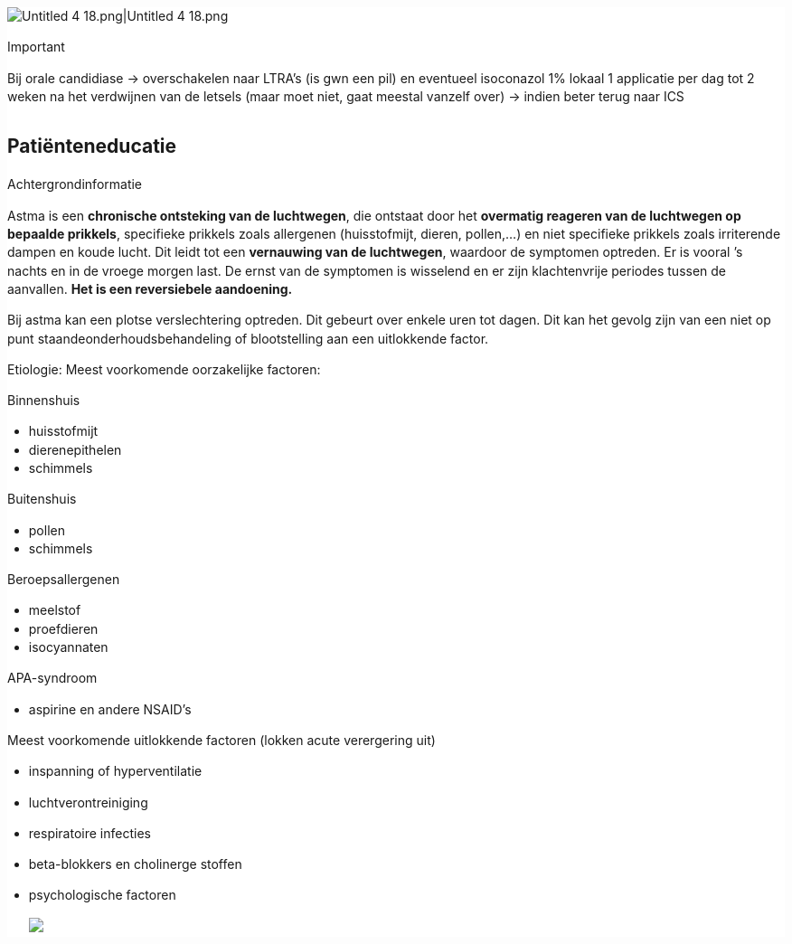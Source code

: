 ![Untitled 4 18.png|Untitled 4 18.png](/img/user/05%20Toolkit/Files/Untitled%204%2018.png)

> [!important]  
> Bij orale candidiase → overschakelen naar LTRA’s (is gwn een pil) en eventueel isoconazol 1% lokaal 1 applicatie per dag tot 2 weken na het verdwijnen van de letsels (maar moet niet, gaat meestal vanzelf over) → indien beter terug naar ICS  

  
## Patiënteneducatie

Achtergrondinformatie

Astma is een **chronische ontsteking van de luchtwegen**, die ontstaat door het **overmatig reageren van de luchtwegen op bepaalde prikkels**, specifieke prikkels zoals allergenen (huisstofmijt, dieren, pollen,…) en niet specifieke prikkels zoals irriterende dampen en koude lucht. Dit leidt tot een **vernauwing van de luchtwegen**, waardoor de symptomen optreden. Er is vooral ’s nachts en in de vroege morgen last. De ernst van de symptomen is wisselend en er zijn klachtenvrije periodes tussen de aanvallen. **Het is een reversiebele aandoening.**

Bij astma kan een plotse verslechtering optreden. Dit gebeurt over enkele uren tot dagen. Dit kan het gevolg zijn van een niet op punt staandeonderhoudsbehandeling of blootstelling aan een uitlokkende factor.


Etiologie:
Meest voorkomende oorzakelijke factoren:

Binnenshuis
- huisstofmijt
- dierenepithelen
- schimmels

Buitenshuis
- pollen
- schimmels

Beroepsallergenen
- meelstof
- proefdieren
- isocyannaten

APA-syndroom
- aspirine en andere NSAID’s

Meest voorkomende uitlokkende factoren (lokken acute verergering uit)
- inspanning of hyperventilatie
- luchtverontreiniging
- respiratoire infecties
- beta-blokkers en cholinerge stoffen
- psychologische factoren
    
    [![](https://lh7-us.googleusercontent.com/ir9FSzSIYchHXRwCV8zmmEM1YsgCtKoFk4yQqWsDPw4j9DjL5zD9EbdVQ0Dpv6J_7omtUsJLyEdfYHCs2-4MaliOQrvCJdZ58CkViQLJ7YFQbjA98UvSPK1w--YgJUKir0ROC5Py6pW2Ha_-QYOn2H8)](https://lh7-us.googleusercontent.com/ir9FSzSIYchHXRwCV8zmmEM1YsgCtKoFk4yQqWsDPw4j9DjL5zD9EbdVQ0Dpv6J_7omtUsJLyEdfYHCs2-4MaliOQrvCJdZ58CkViQLJ7YFQbjA98UvSPK1w--YgJUKir0ROC5Py6pW2Ha_-QYOn2H8)
    